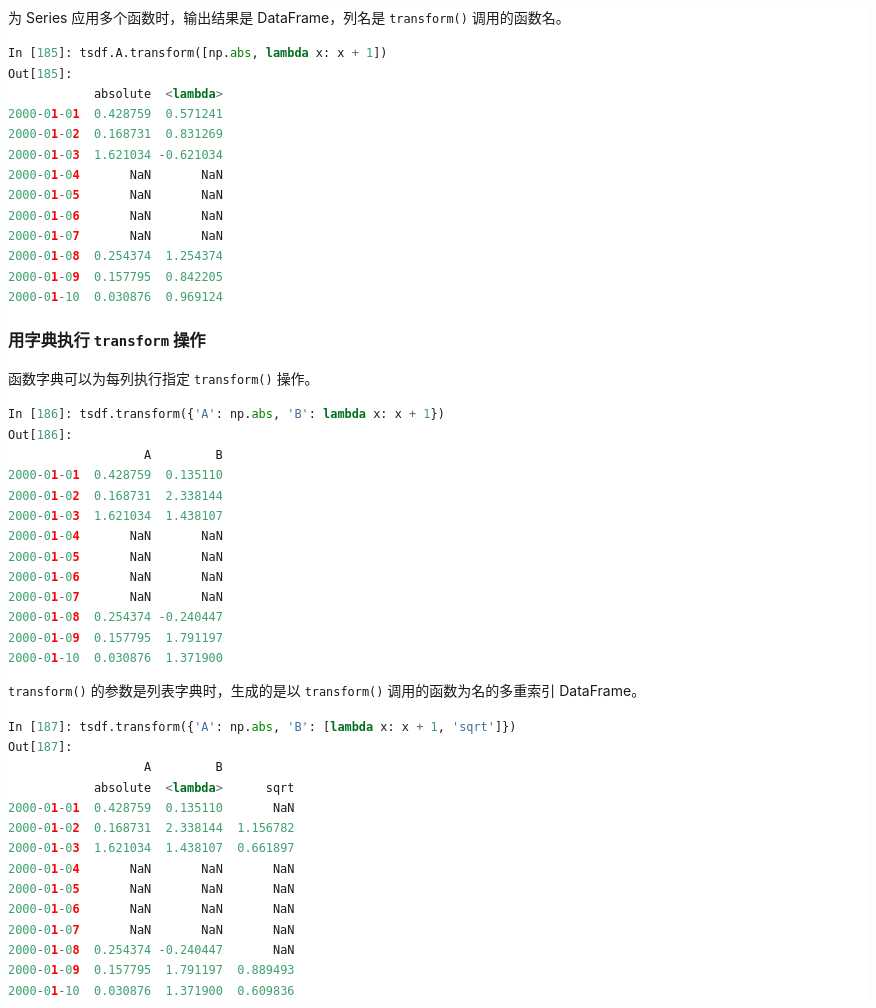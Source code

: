 为 Series 应用多个函数时，输出结果是 DataFrame，列名是 `transform()` 调用的函数名。

```python
In [185]: tsdf.A.transform([np.abs, lambda x: x + 1])
Out[185]: 
            absolute  <lambda>
2000-01-01  0.428759  0.571241
2000-01-02  0.168731  0.831269
2000-01-03  1.621034 -0.621034
2000-01-04       NaN       NaN
2000-01-05       NaN       NaN
2000-01-06       NaN       NaN
2000-01-07       NaN       NaN
2000-01-08  0.254374  1.254374
2000-01-09  0.157795  0.842205
2000-01-10  0.030876  0.969124
```

### 用字典执行 `transform` 操作

函数字典可以为每列执行指定 `transform()` 操作。  

```python
In [186]: tsdf.transform({'A': np.abs, 'B': lambda x: x + 1})
Out[186]: 
                   A         B
2000-01-01  0.428759  0.135110
2000-01-02  0.168731  2.338144
2000-01-03  1.621034  1.438107
2000-01-04       NaN       NaN
2000-01-05       NaN       NaN
2000-01-06       NaN       NaN
2000-01-07       NaN       NaN
2000-01-08  0.254374 -0.240447
2000-01-09  0.157795  1.791197
2000-01-10  0.030876  1.371900
```

`transform()` 的参数是列表字典时，生成的是以 `transform()` 调用的函数为名的多重索引 DataFrame。

```python
In [187]: tsdf.transform({'A': np.abs, 'B': [lambda x: x + 1, 'sqrt']})
Out[187]: 
                   A         B          
            absolute  <lambda>      sqrt
2000-01-01  0.428759  0.135110       NaN
2000-01-02  0.168731  2.338144  1.156782
2000-01-03  1.621034  1.438107  0.661897
2000-01-04       NaN       NaN       NaN
2000-01-05       NaN       NaN       NaN
2000-01-06       NaN       NaN       NaN
2000-01-07       NaN       NaN       NaN
2000-01-08  0.254374 -0.240447       NaN
2000-01-09  0.157795  1.791197  0.889493
2000-01-10  0.030876  1.371900  0.609836
```
